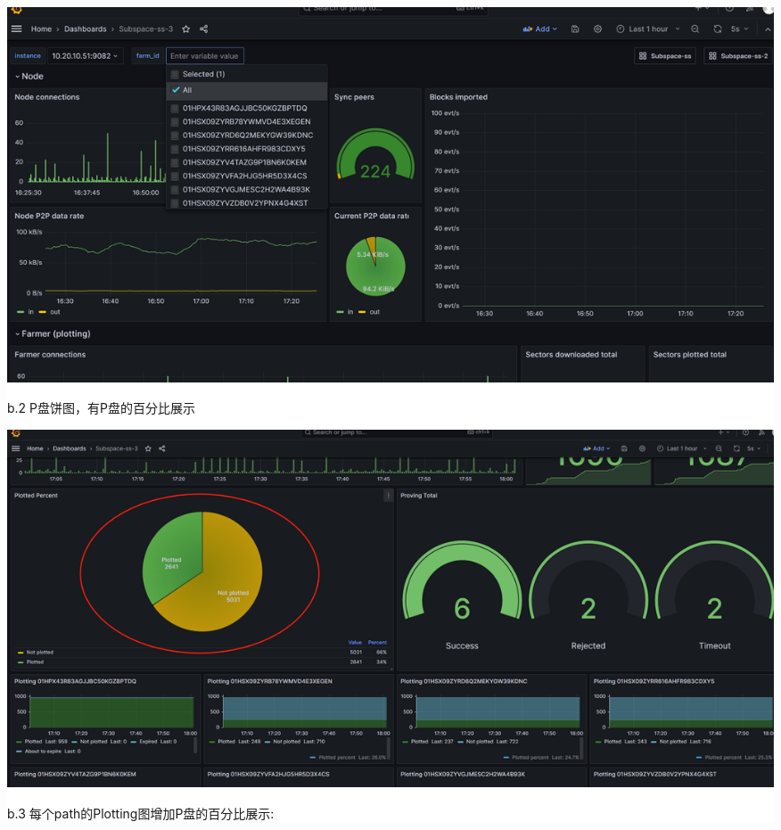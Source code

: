 ![image-6](images/image-6.png)

b.2 P盘饼图，有P盘的百分比展示

![image-11](images/image-11.png)

b.3 每个path的Plotting图增加P盘的百分比展示:
